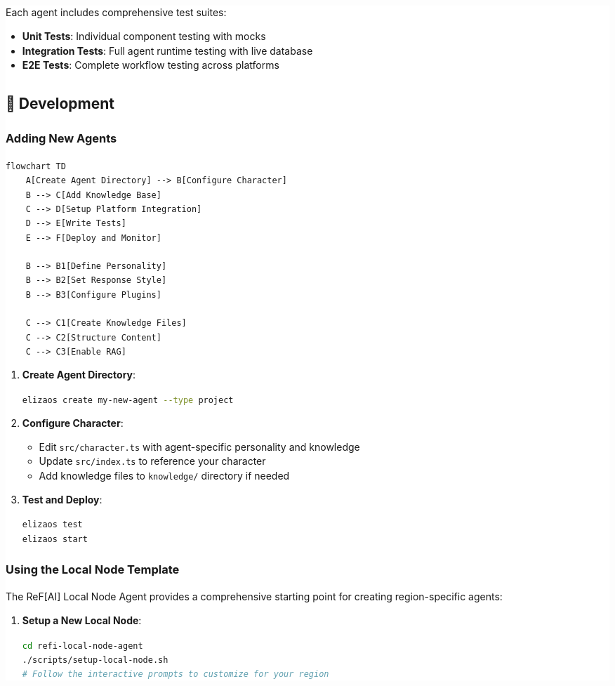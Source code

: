 Each agent includes comprehensive test suites:

- **Unit Tests**: Individual component testing with mocks
- **Integration Tests**: Full agent runtime testing with live database
- **E2E Tests**: Complete workflow testing across platforms

## 🔧 Development

### Adding New Agents

```mermaid
flowchart TD
    A[Create Agent Directory] --> B[Configure Character]
    B --> C[Add Knowledge Base]
    C --> D[Setup Platform Integration]
    D --> E[Write Tests]
    E --> F[Deploy and Monitor]
    
    B --> B1[Define Personality]
    B --> B2[Set Response Style]
    B --> B3[Configure Plugins]
    
    C --> C1[Create Knowledge Files]
    C --> C2[Structure Content]
    C --> C3[Enable RAG]
```

1. **Create Agent Directory**:
   ```bash
   elizaos create my-new-agent --type project
   ```

2. **Configure Character**:
   - Edit `src/character.ts` with agent-specific personality and knowledge
   - Update `src/index.ts` to reference your character
   - Add knowledge files to `knowledge/` directory if needed

3. **Test and Deploy**:
   ```bash
   elizaos test
   elizaos start
   ```

### Using the Local Node Template

The ReF[AI] Local Node Agent provides a comprehensive starting point for creating region-specific agents:

1. **Setup a New Local Node**:
   ```bash
   cd refi-local-node-agent
   ./scripts/setup-local-node.sh
   # Follow the interactive prompts to customize for your region
   ```
